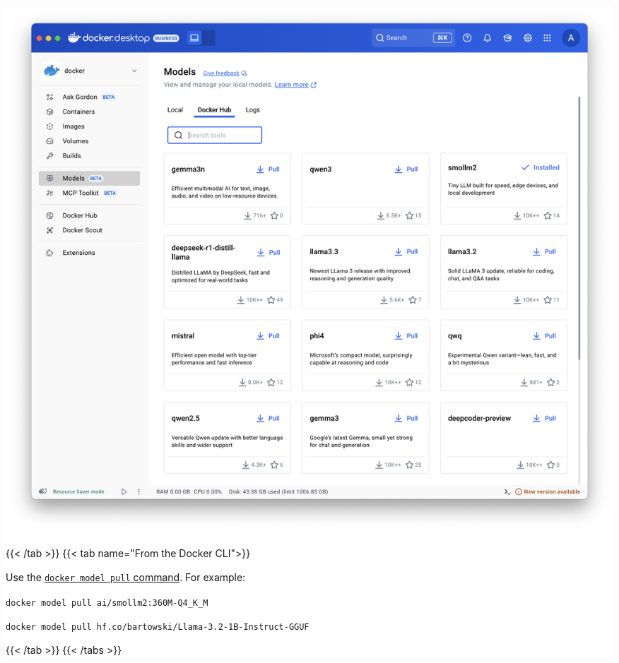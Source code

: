 ![Screenshot showing the Docker Hub view.](./images/dmr-catalog.png)

{{< /tab >}}
{{< tab name="From the Docker CLI">}}

Use the [`docker model pull` command](/reference/cli/docker/model/pull/).
For example:

```bash {title="Pulling from Docker Hub"}
docker model pull ai/smollm2:360M-Q4_K_M
```

```bash {title="Pulling from HuggingFace"}
docker model pull hf.co/bartowski/Llama-3.2-1B-Instruct-GGUF
```

{{< /tab >}}
{{< /tabs >}}
